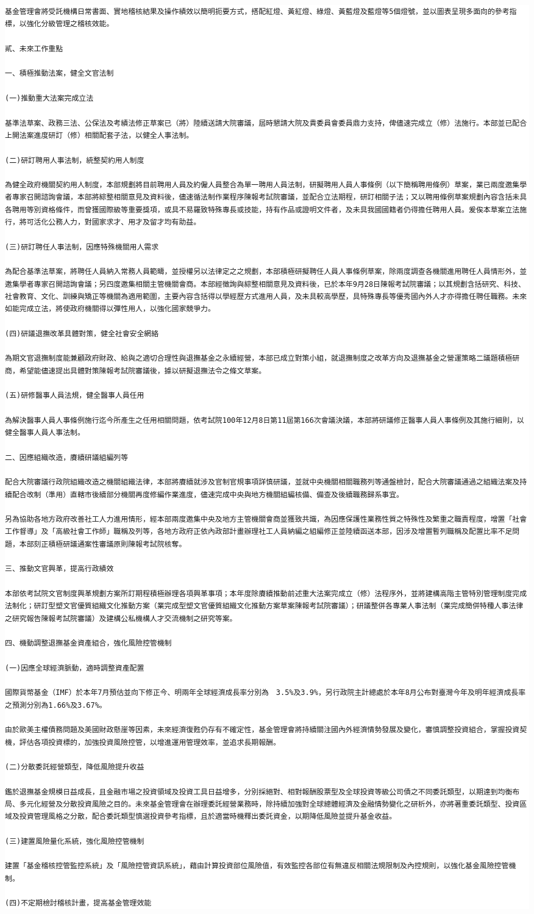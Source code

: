    基金管理會將受託機構日常書面、實地稽核結果及操作績效以簡明扼要方式，搭配紅燈、黃紅燈、綠燈、黃藍燈及藍燈等5個燈號，並以圖表呈現多面向的參考指標，以強化分級管理之稽核效能。

    貳、未來工作重點

    一、積極推動法案，健全文官法制

    (一)推動重大法案完成立法

    基準法草案、政務三法、公保法及考績法修正草案已（將）陸續送請大院審議，屆時懇請大院及貴委員會委員鼎力支持，俾儘速完成立（修）法施行。本部並已配合上開法案進度研訂（修）相關配套子法，以健全人事法制。

    (二)研訂聘用人事法制，統整契約用人制度

    為健全政府機關契約用人制度，本部規劃將目前聘用人員及約僱人員整合為單一聘用人員法制，研擬聘用人員人事條例（以下簡稱聘用條例）草案，業已兩度邀集學者專家召開諮詢會議，本部將綜整相關意見及資料後，儘速循法制作業程序陳報考試院審議，並配合立法期程，研訂相關子法；又以聘用條例草案規劃內容含括未具各聘用等別資格條件，而曾獲國際級等重要獎項，或具不易羅致特殊專長或技能，持有作品或證明文件者，及未具我國國籍者仍得擔任聘用人員。爰俟本草案立法施行，將可活化公務人力，對國家求才、用才及留才均有助益。

    (三)研訂聘任人事法制，因應特殊機關用人需求

    為配合基準法草案，將聘任人員納入常務人員範疇，並授權另以法律定之之規劃，本部積極研擬聘任人員人事條例草案，除兩度調查各機關進用聘任人員情形外，並邀集學者專家召開諮詢會議；另四度邀集相關主管機關會商。本部經徵詢與綜整相關意見及資料後，已於本年9月28日陳報考試院審議；以其規劃含括研究、科技、社會教育、文化、訓練與矯正等機關為適用範圍，主要內容含括得以學經歷方式進用人員，及未具較高學歷，具特殊專長等優秀國內外人才亦得擔任聘任職務。未來如能完成立法，將使政府機關得以彈性用人，以強化國家競爭力。

    (四)研議退撫改革具體對策，健全社會安全網絡

    為期文官退撫制度能兼顧政府財政、給與之適切合理性與退撫基金之永續經營，本部已成立對策小組，就退撫制度之改革方向及退撫基金之營運策略二議題積極研商，希望能儘速提出具體對策陳報考試院審議後，據以研擬退撫法令之條文草案。

    (五)研修醫事人員法規，健全醫事人員任用

    為解決醫事人員人事條例施行迄今所產生之任用相關問題，依考試院100年12月8日第11屆第166次會議決議，本部將研議修正醫事人員人事條例及其施行細則，以健全醫事人員人事法制。

    二、因應組織改造，賡續研議組編列等

    配合大院審議行政院組織改造之機關組織法律，本部將賡續就涉及官制官規事項詳慎研議，並就中央機關相關職務列等通盤檢討，配合大院審議通過之組織法案及持續配合改制（準用）直轄市後續部分機關再度修編作業進度，儘速完成中央與地方機關組編核備、備查及後續職務歸系事宜。

    另為協助各地方政府改善社工人力進用情形，經本部兩度邀集中央及地方主管機關會商並獲致共識，為因應保護性業務性質之特殊性及繁重之職責程度，增置「社會工作督導」及「高級社會工作師」職稱及列等，各地方政府正依內政部計畫辦理社工人員納編之組編修正並陸續函送本部，因涉及增置暫列職稱及配置比率不足問題，本部刻正積極研議通案性審議原則陳報考試院核奪。

    三、推動文官興革，提高行政績效

    本部依考試院文官制度興革規劃方案所訂期程積極辦理各項興革事項；本年度除賡續推動前述重大法案完成立（修）法程序外，並將建構高階主管特別管理制度完成法制化；研訂型塑文官優質組織文化推動方案（業完成型塑文官優質組織文化推動方案草案陳報考試院審議）；研議整併各專業人事法制（業完成簡併特種人事法律之研究報告陳報考試院審議）及建構公私機構人才交流機制之研究等案。

    四、機動調整退撫基金資產組合，強化風險控管機制

    (一)因應全球經濟脈動，適時調整資產配置

    國際貨幣基金（IMF）於本年7月預估並向下修正今、明兩年全球經濟成長率分別為　3.5%及3.9%，另行政院主計總處於本年8月公布對臺灣今年及明年經濟成長率之預測分別為1.66%及3.67%。

    由於歐美主權債務問題及美國財政懸崖等因素，未來經濟復甦仍存有不確定性，基金管理會將持續關注國內外經濟情勢發展及變化，審慎調整投資組合，掌握投資契機，評估各項投資標的，加強投資風險控管，以增進運用管理效率，並追求長期報酬。

    (二)分散委託經營類型，降低風險提升收益

    鑑於退撫基金規模日益成長，且金融市場之投資領域及投資工具日益增多，分別採絕對、相對報酬股票型及全球投資等級公司債之不同委託類型，以期達到均衡布局、多元化經營及分散投資風險之目的。未來基金管理會在辦理委託經營業務時，除持續加強對全球總體經濟及金融情勢變化之研析外，亦將著重委託類型、投資區域及投資管理風格之分散，配合委託類型慎選投資參考指標，且於適當時機釋出委託資金，以期降低風險並提升基金收益。

    (三)建置風險量化系統，強化風險控管機制

    建置「基金稽核控管監控系統」及「風險控管資訊系統」，藉由計算投資部位風險值，有效監控各部位有無違反相關法規限制及內控規則，以強化基金風險控管機制。

    (四)不定期檢討稽核計畫，提高基金管理效能
